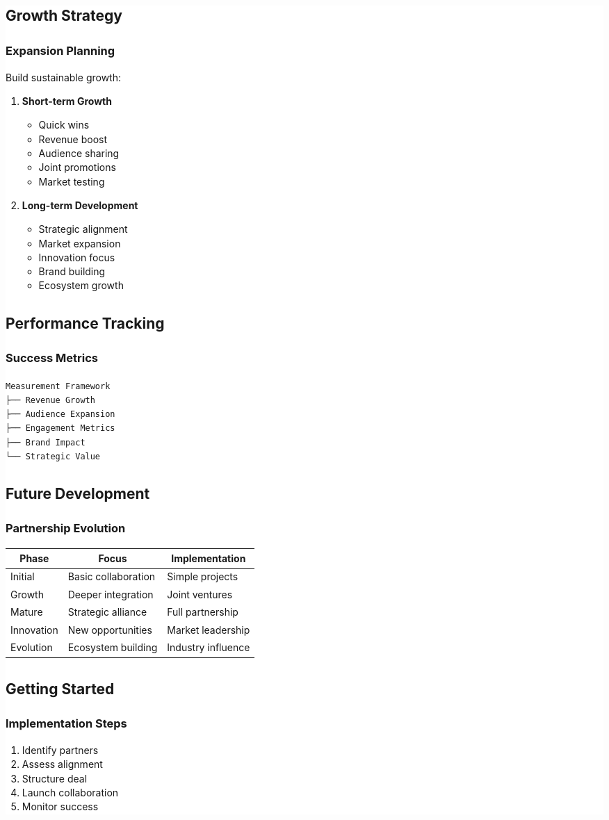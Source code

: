 ## Growth Strategy

### Expansion Planning
Build sustainable growth:
1. **Short-term Growth**
   - Quick wins
   - Revenue boost
   - Audience sharing
   - Joint promotions
   - Market testing

2. **Long-term Development**
   - Strategic alignment
   - Market expansion
   - Innovation focus
   - Brand building
   - Ecosystem growth

## Performance Tracking

### Success Metrics
```
Measurement Framework
├── Revenue Growth
├── Audience Expansion
├── Engagement Metrics
├── Brand Impact
└── Strategic Value
```

## Future Development

### Partnership Evolution
| Phase | Focus | Implementation |
|-------|-------|----------------|
| Initial | Basic collaboration | Simple projects |
| Growth | Deeper integration | Joint ventures |
| Mature | Strategic alliance | Full partnership |
| Innovation | New opportunities | Market leadership |
| Evolution | Ecosystem building | Industry influence |

## Getting Started

### Implementation Steps
1. Identify partners
2. Assess alignment
3. Structure deal
4. Launch collaboration
5. Monitor success
